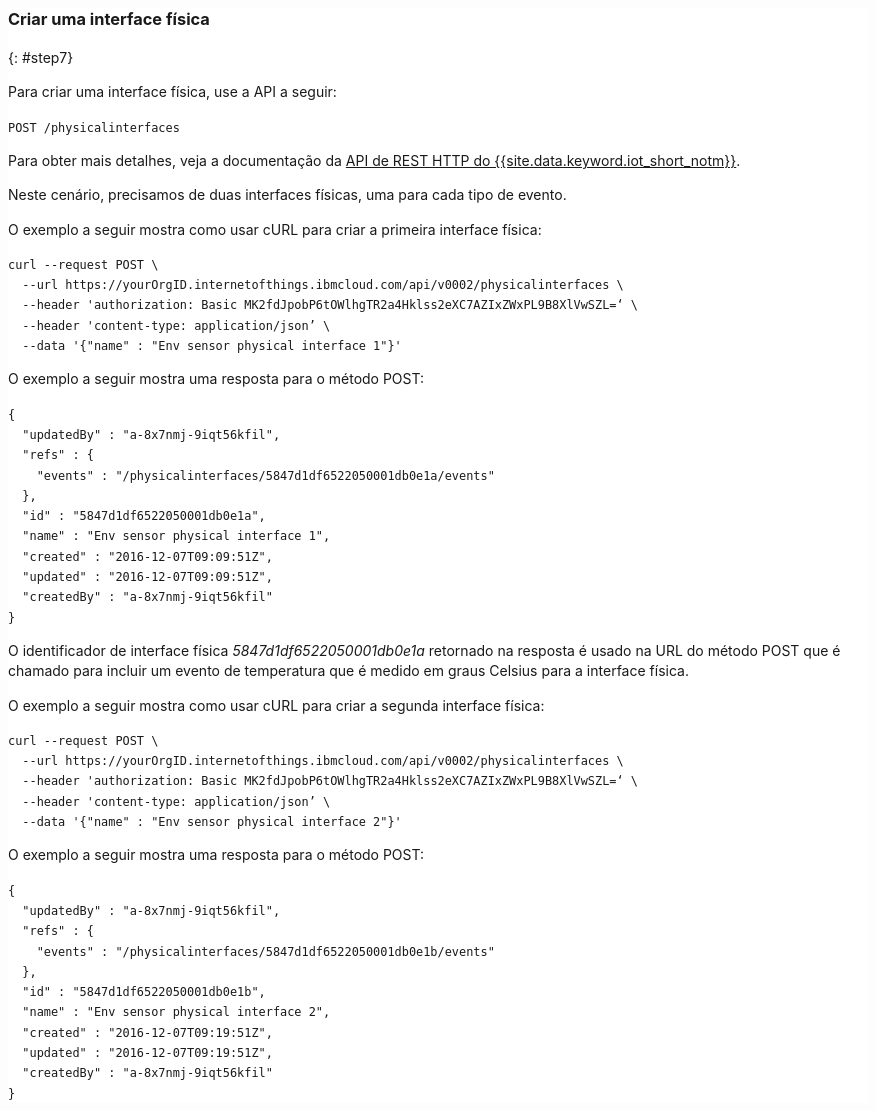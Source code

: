 ### Criar uma interface física
{: #step7}

Para criar uma interface física, use a API a seguir:

```
POST /physicalinterfaces
```
Para obter mais detalhes, veja a documentação da [API de REST HTTP do {{site.data.keyword.iot_short_notm}}](https://docs.internetofthings.ibmcloud.com/swagger/info-mgmt-beta.html#!/Physical_Interfaces).

Neste cenário, precisamos de duas interfaces físicas, uma para cada tipo de evento.

O exemplo a seguir mostra como usar cURL para criar a primeira interface física:

```
curl --request POST \
  --url https://yourOrgID.internetofthings.ibmcloud.com/api/v0002/physicalinterfaces \
  --header 'authorization: Basic MK2fdJpobP6tOWlhgTR2a4Hklss2eXC7AZIxZWxPL9B8XlVwSZL=‘ \
  --header 'content-type: application/json’ \
  --data '{"name" : "Env sensor physical interface 1"}'
```

O exemplo a seguir mostra uma resposta para o método POST:

```
{
  "updatedBy" : "a-8x7nmj-9iqt56kfil",
  "refs" : {
    "events" : "/physicalinterfaces/5847d1df6522050001db0e1a/events"
  },
  "id" : "5847d1df6522050001db0e1a",
  "name" : "Env sensor physical interface 1",
  "created" : "2016-12-07T09:09:51Z",
  "updated" : "2016-12-07T09:09:51Z",
  "createdBy" : "a-8x7nmj-9iqt56kfil"
}
```

O identificador de interface física *5847d1df6522050001db0e1a* retornado na resposta é usado na URL do método POST que é chamado para incluir um evento de temperatura que é medido em graus Celsius para a interface física.

O exemplo a seguir mostra como usar cURL para criar a segunda interface física:

```
curl --request POST \
  --url https://yourOrgID.internetofthings.ibmcloud.com/api/v0002/physicalinterfaces \
  --header 'authorization: Basic MK2fdJpobP6tOWlhgTR2a4Hklss2eXC7AZIxZWxPL9B8XlVwSZL=‘ \
  --header 'content-type: application/json’ \
  --data '{"name" : "Env sensor physical interface 2"}'
```

O exemplo a seguir mostra uma resposta para o método POST:

```
{
  "updatedBy" : "a-8x7nmj-9iqt56kfil",
  "refs" : {
    "events" : "/physicalinterfaces/5847d1df6522050001db0e1b/events"
  },
  "id" : "5847d1df6522050001db0e1b",
  "name" : "Env sensor physical interface 2",
  "created" : "2016-12-07T09:19:51Z",
  "updated" : "2016-12-07T09:19:51Z",
  "createdBy" : "a-8x7nmj-9iqt56kfil"
}
```
